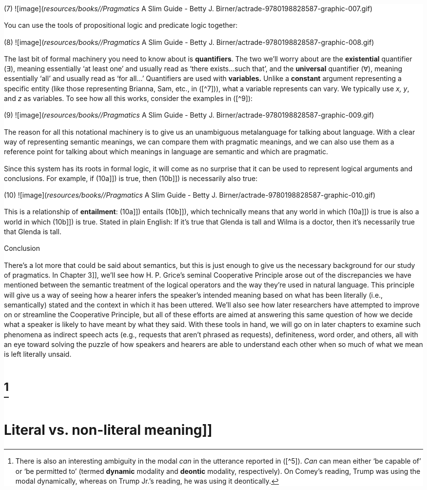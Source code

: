 (7) ![image](_resources/books//Pragmatics_ A Slim Guide - Betty J. Birner/actrade-9780198828587-graphic-007.gif)

You can use the tools of propositional logic and predicate logic together:

(8) ![image](_resources/books//Pragmatics_ A Slim Guide - Betty J. Birner/actrade-9780198828587-graphic-008.gif)

The last bit of formal machinery you need to know about is **quantifiers**. The two we’ll worry about are the **existential** quantifier (∃), meaning essentially ‘at least one’ and usually read as ‘there exists…such that’, and the **universal** quantifier (∀), meaning essentially ‘all’ and usually read as ‘for all…’ Quantifiers are used with **variables.** Unlike a **constant** argument representing a specific entity (like those representing Brianna, Sam, etc., in ([^7])), what a variable represents can vary. We typically use _x, y_, and _z_ as variables. To see how all this works, consider the examples in ([^9]):

(9) ![image](_resources/books//Pragmatics_ A Slim Guide - Betty J. Birner/actrade-9780198828587-graphic-009.gif)

The reason for all this notational machinery is to give us an unambiguous metalanguage for talking about language. With a clear way of representing semantic meanings, we can compare them with pragmatic meanings, and we can also use them as a reference point for talking about which meanings in language are semantic and which are pragmatic.

Since this system has its roots in formal logic, it will come as no surprise that it can be used to represent logical arguments and conclusions. For example, if (10a]]) is true, then (10b]]) is necessarily also true:

(10) ![image](_resources/books//Pragmatics_ A Slim Guide - Betty J. Birner/actrade-9780198828587-graphic-010.gif)

This is a relationship of **entailment**: (10a]]) entails (10b]]), which technically means that any world in which (10a]]) is true is also a world in which (10b]]) is true. Stated in plain English: If it’s true that Glenda is tall and Wilma is a doctor, then it’s necessarily true that Glenda is tall.

Conclusion

There’s a lot more that could be said about semantics, but this is just enough to give us the necessary background for our study of pragmatics. In Chapter 3]], we’ll see how H. P. Grice’s seminal Cooperative Principle arose out of the discrepancies we have mentioned between the semantic treatment of the logical operators and the way they’re used in natural language. This principle will give us a way of seeing how a hearer infers the speaker’s intended meaning based on what has been literally (i.e., semantically) stated and the context in which it has been uttered. We’ll also see how later researchers have attempted to improve on or streamline the Cooperative Principle, but all of these efforts are aimed at answering this same question of how we decide what a speaker is likely to have meant by what they said. With these tools in hand, we will go on in later chapters to examine such phenomena as indirect speech acts (e.g., requests that aren’t phrased as requests), definiteness, word order, and others, all with an eye toward solving the puzzle of how speakers and hearers are able to understand each other when so much of what we mean is left literally unsaid.   

# [^2]

# Literal vs. non-literal meaning]]


[^1]:  See also Recanati 2004 for a critical discussion of the concept of literal and non-literal meaning.
[^2]:  There is also an interesting ambiguity in the modal _can_ in the utterance reported in ([^5]). _Can_ can mean either ‘be capable of’ or ‘be permitted to’ (termed **dynamic** modality and **deontic** modality, respectively). On Comey’s reading, Trump was using the modal dynamically, whereas on Trump Jr.’s reading, he was using it deontically.
[^3]:  Note also that the present tense doesn’t always indicate present time: I can say _I leave for France tomorrow_ or _So I’m walking down the street yesterday, and…_or _In this poem, Yeats writes…_, none of which describe events that are happening at the time of utterance.
[^4]:  Except for the distinct time-related sense of _yet_ as in _I haven’t eaten yet,_ but that’s essentially a different word from _yet_ as a conjunction, just as _light_ meaning ‘not dark’ and _light_ meaning ‘not heavy’ are different words.   
[^1]:  Terminological hash: The truth-functional meaning of a logical operator is the function it performs on the expressions it connects, so for logical operators in a truth-conditional semantics, truth-functional meaning equals truth-conditional meaning equals semantic meaning, and logical connectives equal logical operators equal truth-functional operators equal truth-functional connectives (except for ¬ ‘not’, which is a logical operator but not a connective since it doesn’t connect two things). If that makes you want to tear your hair out, ignore this whole footnote.
[^2]:  And if you’re thinking this also looks like a violation of Quantity, you’re right; hold on for a discussion of newer approaches that address this issue of maxim overlap.
[^3]:  This assumes a truth-conditional semantics. See Potts 2005 for an account that does place these cases firmly within semantics.   
